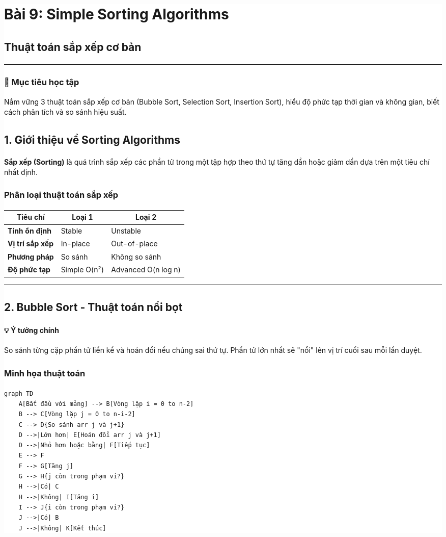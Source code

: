 # Bài 9: Simple Sorting Algorithms

## Thuật toán sắp xếp cơ bản

---

<div className="bg-blue-50 border-l-4 border-blue-400 p-4 mb-6">
  <h3 className="text-blue-800 font-semibold mb-2">🎯 Mục tiêu học tập</h3>
  <p className="text-blue-700">
    Nắm vững 3 thuật toán sắp xếp cơ bản (Bubble Sort, Selection Sort, Insertion Sort), 
    hiểu độ phức tạp thời gian và không gian, biết cách phân tích và so sánh hiệu suất.
  </p>
</div>

## 1. Giới thiệu về Sorting Algorithms

**Sắp xếp (Sorting)** là quá trình sắp xếp các phần tử trong một tập hợp theo thứ tự tăng dần hoặc giảm dần dựa trên một tiêu chí nhất định.

### Phân loại thuật toán sắp xếp

| Tiêu chí           | Loại 1       | Loại 2              |
| ------------------ | ------------ | ------------------- |
| **Tính ổn định**   | Stable       | Unstable            |
| **Vị trí sắp xếp** | In-place     | Out-of-place        |
| **Phương pháp**    | So sánh      | Không so sánh       |
| **Độ phức tạp**    | Simple O(n²) | Advanced O(n log n) |

---

## 2. Bubble Sort - Thuật toán nổi bọt

<div className="bg-green-50 border border-green-200 rounded-lg p-4 mb-4">
  <h4 className="text-green-800 font-semibold mb-2">💡 Ý tưởng chính</h4>
  <p className="text-green-700">
    So sánh từng cặp phần tử liền kề và hoán đổi nếu chúng sai thứ tự. 
    Phần tử lớn nhất sẽ "nổi" lên vị trí cuối sau mỗi lần duyệt.
  </p>
</div>

### Minh họa thuật toán

```mermaid
graph TD
    A[Bắt đầu với mảng] --> B[Vòng lặp i = 0 to n-2]
    B --> C[Vòng lặp j = 0 to n-i-2]
    C --> D{So sánh arr j và j+1}
    D -->|Lớn hơn| E[Hoán đổi arr j và j+1]
    D -->|Nhỏ hơn hoặc bằng| F[Tiếp tục]
    E --> F
    F --> G[Tăng j]
    G --> H{j còn trong phạm vi?}
    H -->|Có| C
    H -->|Không| I[Tăng i]
    I --> J{i còn trong phạm vi?}
    J -->|Có| B
    J -->|Không| K[Kết thúc]
```
